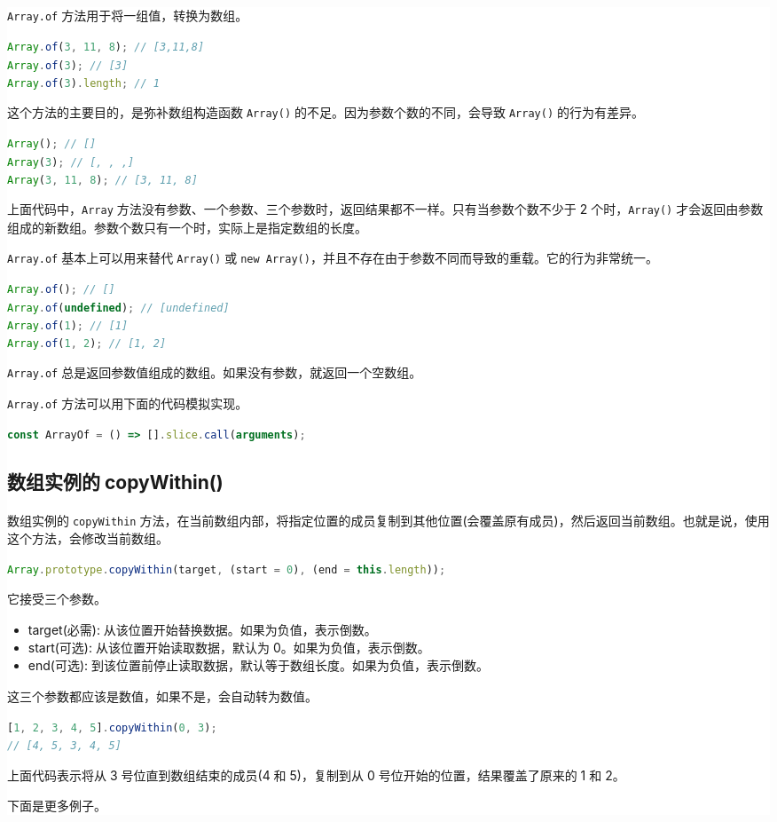 `Array.of` 方法用于将一组值，转换为数组。

```js
Array.of(3, 11, 8); // [3,11,8]
Array.of(3); // [3]
Array.of(3).length; // 1
```

这个方法的主要目的，是弥补数组构造函数 `Array()` 的不足。因为参数个数的不同，会导致 `Array()` 的行为有差异。

```js
Array(); // []
Array(3); // [, , ,]
Array(3, 11, 8); // [3, 11, 8]
```

上面代码中，`Array` 方法没有参数、一个参数、三个参数时，返回结果都不一样。只有当参数个数不少于 2 个时，`Array()` 才会返回由参数组成的新数组。参数个数只有一个时，实际上是指定数组的长度。

`Array.of` 基本上可以用来替代 `Array()` 或 `new Array()`，并且不存在由于参数不同而导致的重载。它的行为非常统一。

```js
Array.of(); // []
Array.of(undefined); // [undefined]
Array.of(1); // [1]
Array.of(1, 2); // [1, 2]
```

`Array.of` 总是返回参数值组成的数组。如果没有参数，就返回一个空数组。

`Array.of` 方法可以用下面的代码模拟实现。

```js
const ArrayOf = () => [].slice.call(arguments);
```

## 数组实例的 copyWithin()

数组实例的 `copyWithin` 方法，在当前数组内部，将指定位置的成员复制到其他位置(会覆盖原有成员)，然后返回当前数组。也就是说，使用这个方法，会修改当前数组。

```js
Array.prototype.copyWithin(target, (start = 0), (end = this.length));
```

它接受三个参数。

- target(必需): 从该位置开始替换数据。如果为负值，表示倒数。
- start(可选): 从该位置开始读取数据，默认为 0。如果为负值，表示倒数。
- end(可选): 到该位置前停止读取数据，默认等于数组长度。如果为负值，表示倒数。

这三个参数都应该是数值，如果不是，会自动转为数值。

```js
[1, 2, 3, 4, 5].copyWithin(0, 3);
// [4, 5, 3, 4, 5]
```

上面代码表示将从 3 号位直到数组结束的成员(4 和 5)，复制到从 0 号位开始的位置，结果覆盖了原来的 1 和 2。

下面是更多例子。
